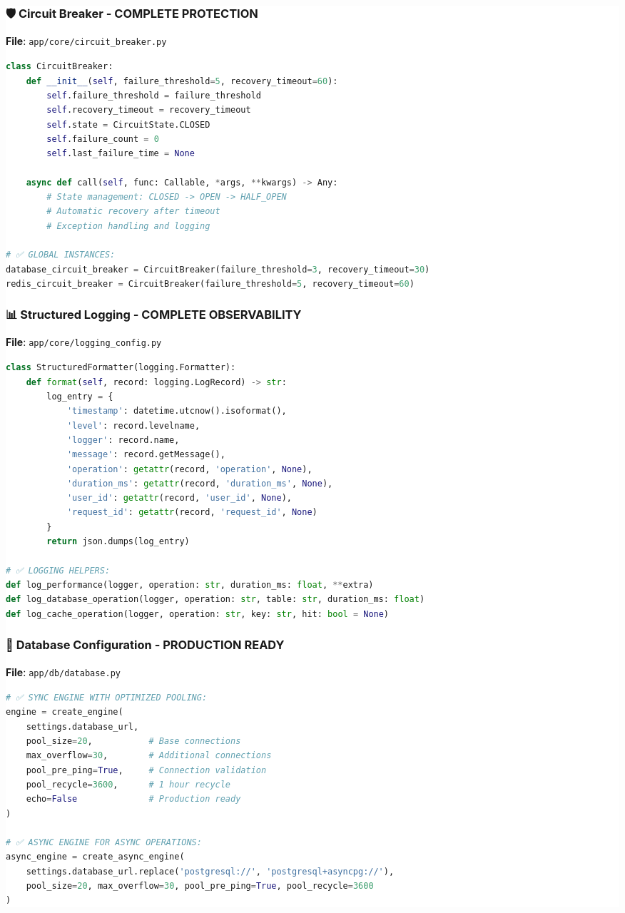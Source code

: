 ### 🛡️ **Circuit Breaker** - COMPLETE PROTECTION
**File**: `app/core/circuit_breaker.py`
```python
class CircuitBreaker:
    def __init__(self, failure_threshold=5, recovery_timeout=60):
        self.failure_threshold = failure_threshold
        self.recovery_timeout = recovery_timeout
        self.state = CircuitState.CLOSED
        self.failure_count = 0
        self.last_failure_time = None
    
    async def call(self, func: Callable, *args, **kwargs) -> Any:
        # State management: CLOSED -> OPEN -> HALF_OPEN
        # Automatic recovery after timeout
        # Exception handling and logging
        
# ✅ GLOBAL INSTANCES:
database_circuit_breaker = CircuitBreaker(failure_threshold=3, recovery_timeout=30)
redis_circuit_breaker = CircuitBreaker(failure_threshold=5, recovery_timeout=60)
```

### 📊 **Structured Logging** - COMPLETE OBSERVABILITY
**File**: `app/core/logging_config.py`
```python
class StructuredFormatter(logging.Formatter):
    def format(self, record: logging.LogRecord) -> str:
        log_entry = {
            'timestamp': datetime.utcnow().isoformat(),
            'level': record.levelname,
            'logger': record.name,
            'message': record.getMessage(),
            'operation': getattr(record, 'operation', None),
            'duration_ms': getattr(record, 'duration_ms', None),
            'user_id': getattr(record, 'user_id', None),
            'request_id': getattr(record, 'request_id', None)
        }
        return json.dumps(log_entry)

# ✅ LOGGING HELPERS:
def log_performance(logger, operation: str, duration_ms: float, **extra)
def log_database_operation(logger, operation: str, table: str, duration_ms: float)
def log_cache_operation(logger, operation: str, key: str, hit: bool = None)
```

### 💾 **Database Configuration** - PRODUCTION READY
**File**: `app/db/database.py`
```python
# ✅ SYNC ENGINE WITH OPTIMIZED POOLING:
engine = create_engine(
    settings.database_url,
    pool_size=20,           # Base connections
    max_overflow=30,        # Additional connections  
    pool_pre_ping=True,     # Connection validation
    pool_recycle=3600,      # 1 hour recycle
    echo=False              # Production ready
)

# ✅ ASYNC ENGINE FOR ASYNC OPERATIONS:
async_engine = create_async_engine(
    settings.database_url.replace('postgresql://', 'postgresql+asyncpg://'),
    pool_size=20, max_overflow=30, pool_pre_ping=True, pool_recycle=3600
)

```